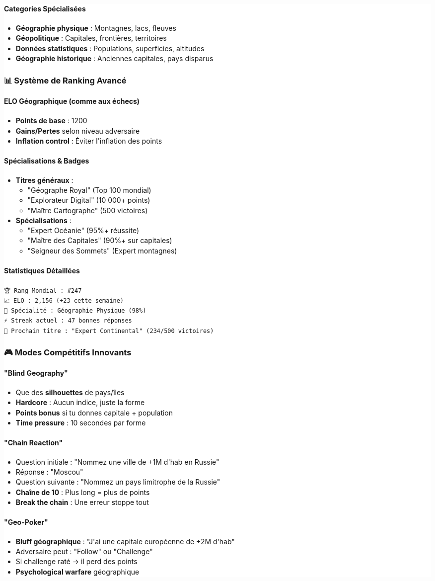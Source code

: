 #### **Categories Spécialisées**
- **Géographie physique** : Montagnes, lacs, fleuves
- **Géopolitique** : Capitales, frontières, territoires
- **Données statistiques** : Populations, superficies, altitudes
- **Géographie historique** : Anciennes capitales, pays disparus

### 📊 Système de Ranking Avancé

#### **ELO Géographique** (comme aux échecs)
- **Points de base** : 1200
- **Gains/Pertes** selon niveau adversaire
- **Inflation control** : Éviter l'inflation des points

#### **Spécialisations & Badges**
- **Titres généraux** :
  - "Géographe Royal" (Top 100 mondial)
  - "Explorateur Digital" (10 000+ points)
  - "Maître Cartographe" (500 victoires)
- **Spécialisations** :
  - "Expert Océanie" (95%+ réussite)
  - "Maître des Capitales" (90%+ sur capitales)
  - "Seigneur des Sommets" (Expert montagnes)

#### **Statistiques Détaillées**
```
🏆 Rang Mondial : #247
📈 ELO : 2,156 (+23 cette semaine)
🎯 Spécialité : Géographie Physique (98%)
⚡ Streak actuel : 47 bonnes réponses
🏅 Prochain titre : "Expert Continental" (234/500 victoires)
```

### 🎮 Modes Compétitifs Innovants

#### **"Blind Geography"**
- Que des **silhouettes** de pays/îles
- **Hardcore** : Aucun indice, juste la forme
- **Points bonus** si tu donnes capitale + population
- **Time pressure** : 10 secondes par forme

#### **"Chain Reaction"**
- Question initiale : "Nommez une ville de +1M d'hab en Russie"
- Réponse : "Moscou" 
- Question suivante : "Nommez un pays limitrophe de la Russie"
- **Chaîne de 10** : Plus long = plus de points
- **Break the chain** : Une erreur stoppe tout

#### **"Geo-Poker"**
- **Bluff géographique** : "J'ai une capitale européenne de +2M d'hab"
- Adversaire peut : "Follow" ou "Challenge"
- Si challenge raté → il perd des points
- **Psychological warfare** géographique
